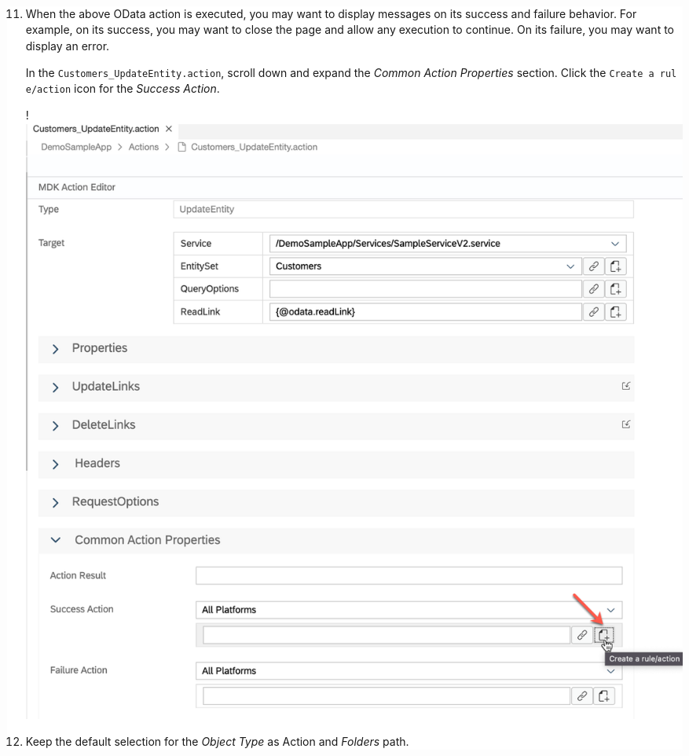 11. When the above OData action is executed, you may want to display messages on its success and failure behavior. For example, on its success, you may want to close the page and allow any execution to continue. On its failure, you may want to display an error.

    In the `Customers_UpdateEntity.action`, scroll down and expand the *Common Action Properties* section. Click the `Create a rule/action` icon for the *Success Action*.

    !![MDK](img-3.9.png)

12. Keep the default selection for the *Object Type* as Action and *Folders* path.
